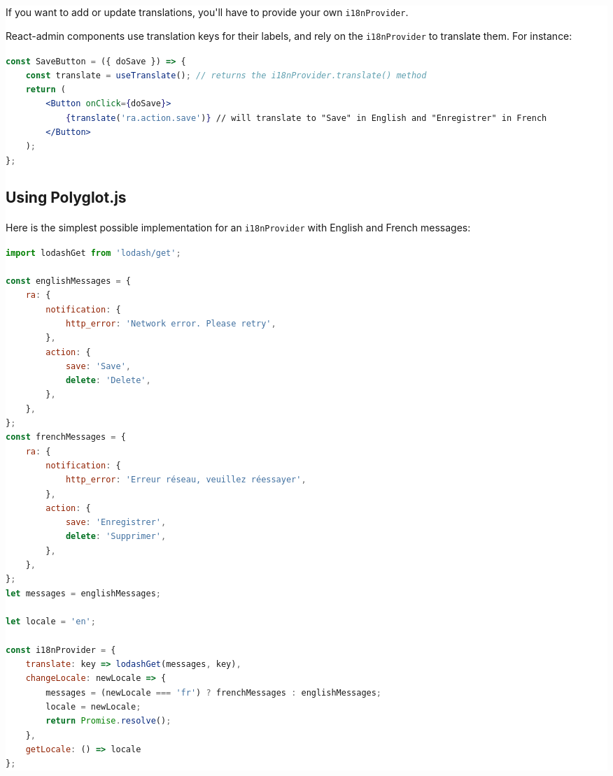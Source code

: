 If you want to add or update translations, you'll have to provide your own `i18nProvider`.

React-admin components use translation keys for their labels, and rely on the `i18nProvider` to translate them. For instance:

```jsx
const SaveButton = ({ doSave }) => {
    const translate = useTranslate(); // returns the i18nProvider.translate() method
    return (
        <Button onClick={doSave}>
            {translate('ra.action.save')} // will translate to "Save" in English and "Enregistrer" in French
        </Button>
    );
};
```

## Using Polyglot.js

Here is the simplest possible implementation for an `i18nProvider` with English and French messages:

```js
import lodashGet from 'lodash/get';

const englishMessages = {
    ra: {
        notification: {
            http_error: 'Network error. Please retry',
        },
        action: {
            save: 'Save',
            delete: 'Delete',
        },
    },
};
const frenchMessages = {
    ra: {
        notification: {
            http_error: 'Erreur réseau, veuillez réessayer',
        },
        action: {
            save: 'Enregistrer',
            delete: 'Supprimer',
        },
    },
};
let messages = englishMessages;

let locale = 'en';

const i18nProvider = {
    translate: key => lodashGet(messages, key),
    changeLocale: newLocale => {
        messages = (newLocale === 'fr') ? frenchMessages : englishMessages;
        locale = newLocale;
        return Promise.resolve();
    },
    getLocale: () => locale
};
```
